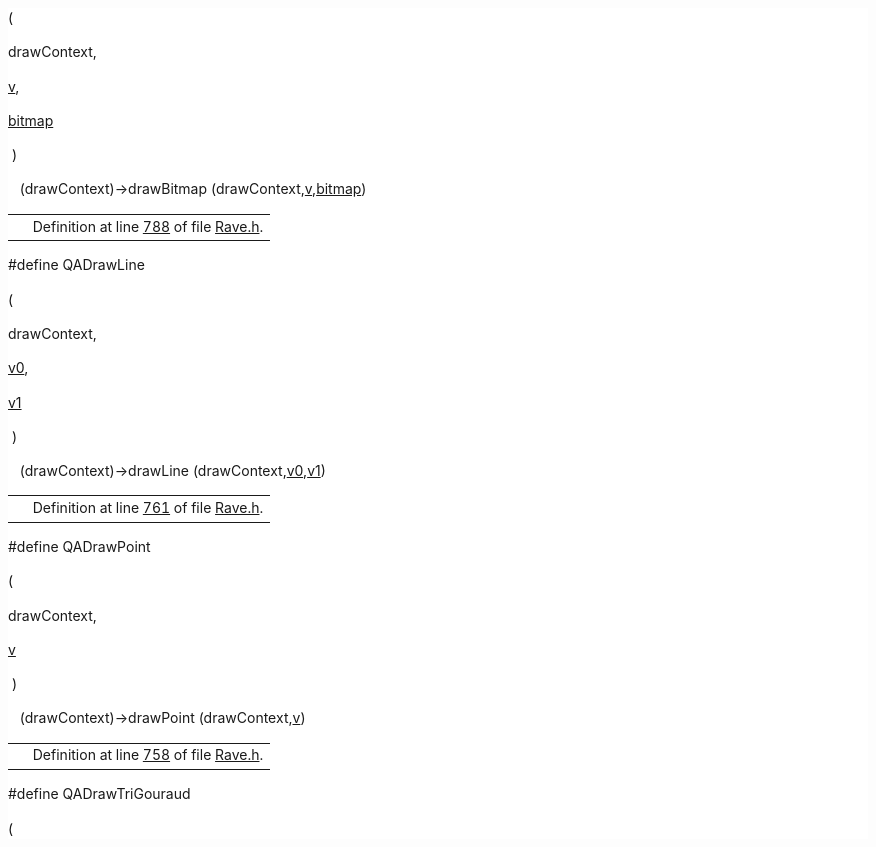 ( 

drawContext,

<a href="structTQAVGouraud.md" class="el">v</a>,

<a href="Rave_8h.md#86bb33755628454af74f88f047ec894a" class="el">bitmap</a> 

 ) 

   (drawContext)-\>drawBitmap (drawContext,<a href="structTQAVGouraud.md" class="el">v</a>,<a href="Rave_8h.md#86bb33755628454af74f88f047ec894a" class="el">bitmap</a>)

|  |  |
|----|----|
|   | Definition at line <a href="Rave_8h-source.md#l00788" class="el">788</a> of file <a href="Rave_8h-source.md" class="el">Rave.h</a>. |

<span id="ba14285d7a67fdf05f1cc8b141e342ba" class="anchor"></span>

\#define QADrawLine

( 

drawContext,

<a href="structTQAVGouraud.md" class="el">v0</a>,

<a href="Rave_8h.md#6654c734ccab8f440ff0825eb443dc7f" class="el">v1</a> 

 ) 

   (drawContext)-\>drawLine (drawContext,<a href="structTQAVGouraud.md" class="el">v0</a>,<a href="Rave_8h.md#6654c734ccab8f440ff0825eb443dc7f" class="el">v1</a>)

|  |  |
|----|----|
|   | Definition at line <a href="Rave_8h-source.md#l00761" class="el">761</a> of file <a href="Rave_8h-source.md" class="el">Rave.h</a>. |

<span id="467a9bb843d3d21d67f49f26ccdb3d80" class="anchor"></span>

\#define QADrawPoint

( 

drawContext,

<a href="structTQAVGouraud.md" class="el">v</a> 

 ) 

   (drawContext)-\>drawPoint (drawContext,<a href="structTQAVGouraud.md" class="el">v</a>)

|  |  |
|----|----|
|   | Definition at line <a href="Rave_8h-source.md#l00758" class="el">758</a> of file <a href="Rave_8h-source.md" class="el">Rave.h</a>. |

<span id="cedf9a8ca1fb10ee9d0e2ffe348ffc09" class="anchor"></span>

\#define QADrawTriGouraud

( 
